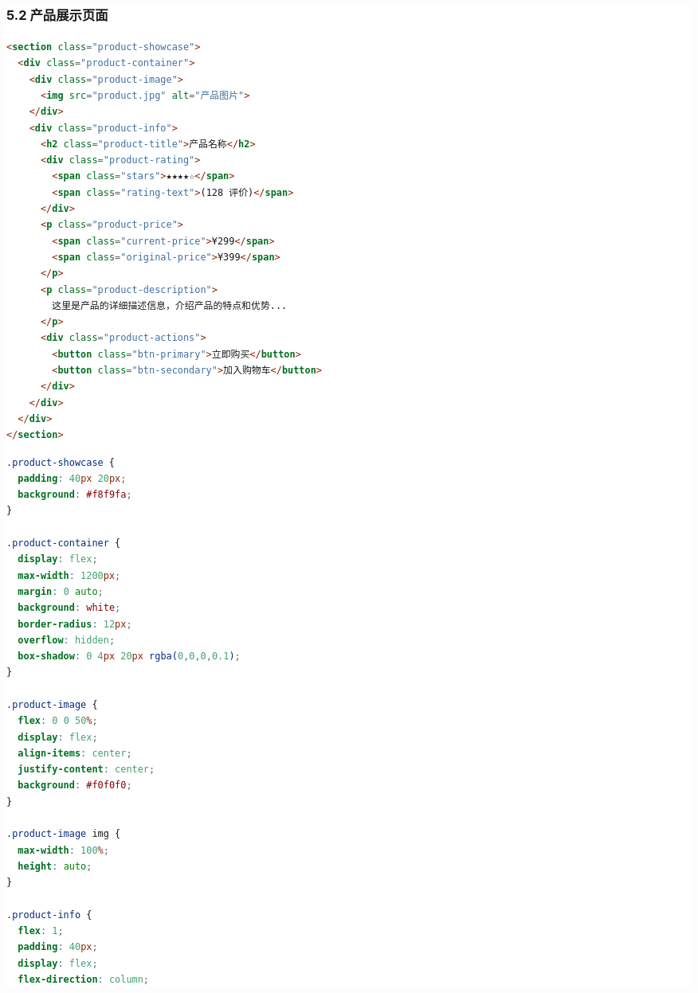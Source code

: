 ### 5.2 产品展示页面

```html
<section class="product-showcase">
  <div class="product-container">
    <div class="product-image">
      <img src="product.jpg" alt="产品图片">
    </div>
    <div class="product-info">
      <h2 class="product-title">产品名称</h2>
      <div class="product-rating">
        <span class="stars">★★★★☆</span>
        <span class="rating-text">(128 评价)</span>
      </div>
      <p class="product-price">
        <span class="current-price">¥299</span>
        <span class="original-price">¥399</span>
      </p>
      <p class="product-description">
        这里是产品的详细描述信息，介绍产品的特点和优势...
      </p>
      <div class="product-actions">
        <button class="btn-primary">立即购买</button>
        <button class="btn-secondary">加入购物车</button>
      </div>
    </div>
  </div>
</section>
```

```css
.product-showcase {
  padding: 40px 20px;
  background: #f8f9fa;
}

.product-container {
  display: flex;
  max-width: 1200px;
  margin: 0 auto;
  background: white;
  border-radius: 12px;
  overflow: hidden;
  box-shadow: 0 4px 20px rgba(0,0,0,0.1);
}

.product-image {
  flex: 0 0 50%;
  display: flex;
  align-items: center;
  justify-content: center;
  background: #f0f0f0;
}

.product-image img {
  max-width: 100%;
  height: auto;
}

.product-info {
  flex: 1;
  padding: 40px;
  display: flex;
  flex-direction: column;
```